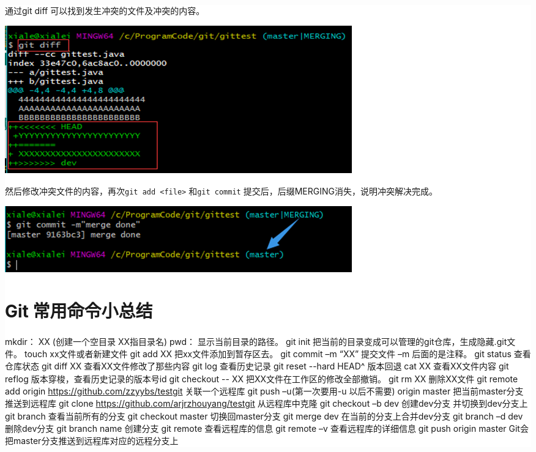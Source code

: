 通过git diff 可以找到发生冲突的文件及冲突的内容。

![1562591916040](尚硅谷-github.assets/1562591916040.png)

然后修改冲突文件的内容，再次`git add <file>` 和`git commit` 提交后，后缀MERGING消失，说明冲突解决完成。

![1562591940059](尚硅谷-github.assets/1562591940059.png)

# Git 常用命令小总结

   mkdir：         		                          XX (创建一个空目录 XX指目录名)
   pwd：          		                           显示当前目录的路径。
   git init         		                            把当前的目录变成可以管理的git仓库，生成隐藏.git文件。
   touch           	                               xx文件或者新建文件
   git add XX      	                            把xx文件添加到暂存区去。
   git commit –m “XX”                  	提交文件 –m 后面的是注释。
   git status        	                           查看仓库状态
   git diff  XX      	                            查看XX文件修改了那些内容
   git log          		                           查看历史记录
   git reset  --hard HEAD^	           版本回退
   cat XX         		                            查看XX文件内容
   git reflog       	                             版本穿梭，查看历史记录的版本号id
   git checkout -- XX  	                   把XX文件在工作区的修改全部撤销。
   git rm XX          	                          删除XX文件
   git remote add origin https://github.com/zzyybs/testgit 	 关联一个远程库
   git push –u(第一次要用-u 以后不需要) origin master 		     把当前master分支推送到远程库
   git clone https://github.com/arjrzhouyang/testgit  		       从远程库中克隆
   git checkout –b dev  				                                                    创建dev分支 并切换到dev分支上
   git branch  			                      查看当前所有的分支
   git checkout master 		          切换回master分支
   git merge dev    		                  在当前的分支上合并dev分支
   git branch –d dev 	               	删除dev分支
   git branch name                 		创建分支
   git remote                       			查看远程库的信息
   git remote –v 	                     	查看远程库的详细信息
   git push origin master      		Git会把master分支推送到远程库对应的远程分支上 
